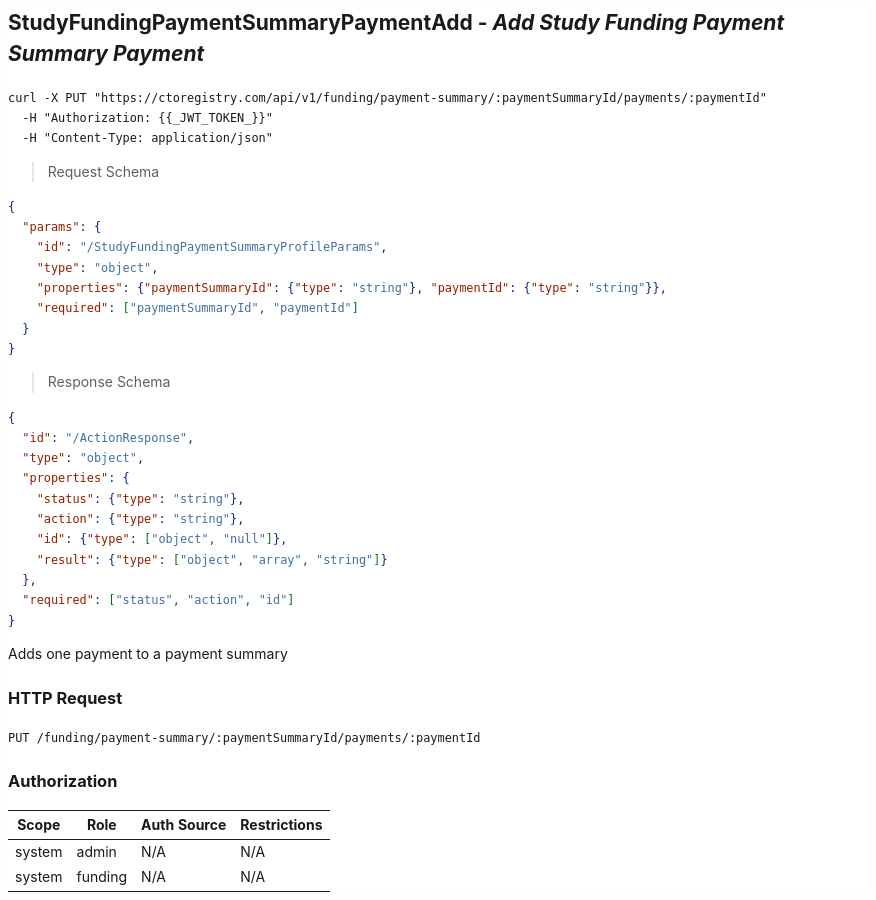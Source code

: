 ## StudyFundingPaymentSummaryPaymentAdd - <em>Add Study Funding Payment Summary Payment</em>


```shell
curl -X PUT "https://ctoregistry.com/api/v1/funding/payment-summary/:paymentSummaryId/payments/:paymentId"  
  -H "Authorization: {{_JWT_TOKEN_}}"  
  -H "Content-Type: application/json"
```

> Request Schema

```json
{
  "params": {
    "id": "/StudyFundingPaymentSummaryProfileParams",
    "type": "object",
    "properties": {"paymentSummaryId": {"type": "string"}, "paymentId": {"type": "string"}},
    "required": ["paymentSummaryId", "paymentId"]
  }
}
```


> Response Schema

```json
{
  "id": "/ActionResponse",
  "type": "object",
  "properties": {
    "status": {"type": "string"},
    "action": {"type": "string"},
    "id": {"type": ["object", "null"]},
    "result": {"type": ["object", "array", "string"]}
  },
  "required": ["status", "action", "id"]
}
```


Adds one payment to a payment summary

### HTTP Request

`PUT /funding/payment-summary/:paymentSummaryId/payments/:paymentId`



### Authorization
 
    
 Scope      | Role       | Auth Source | Restrictions
------------|------------|-------------|----------------
system | admin | N/A|N/A
system | funding | N/A|N/A

